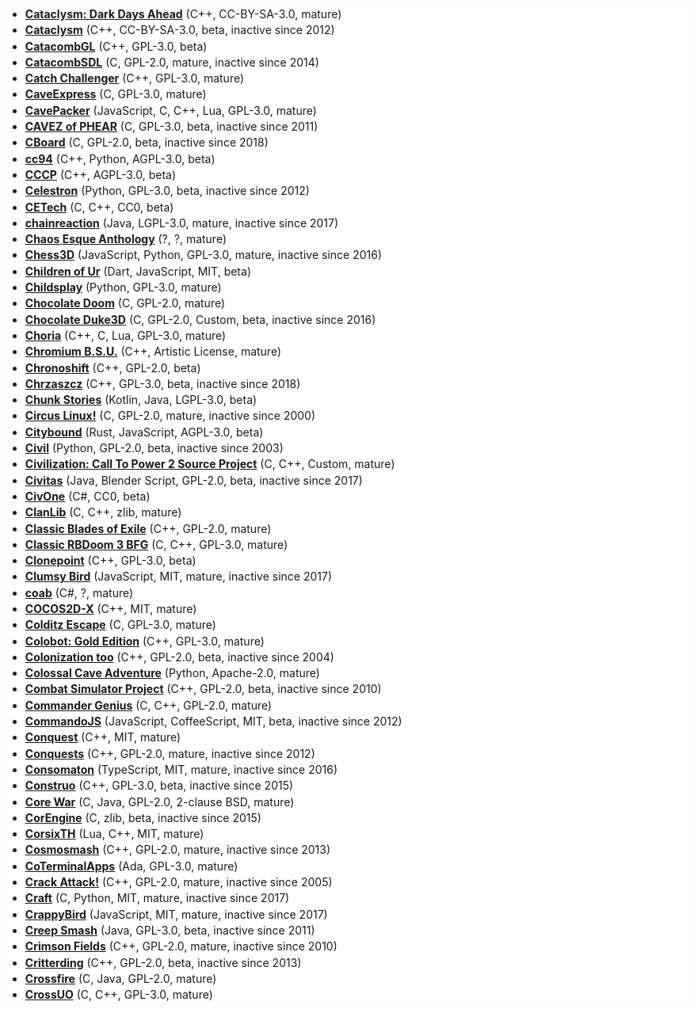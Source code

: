 - **[Cataclysm: Dark Days Ahead](../cataclysm_dark_days_ahead.md)** (C++, CC-BY-SA-3.0, mature)
- **[Cataclysm](../cataclysm.md)** (C++, CC-BY-SA-3.0, beta, inactive since 2012)
- **[CatacombGL](../catacombgl.md)** (C++, GPL-3.0, beta)
- **[CatacombSDL](../catacombsdl.md)** (C, GPL-2.0, mature, inactive since 2014)
- **[Catch Challenger](../catch_challenger.md)** (C++, GPL-3.0, mature)
- **[CaveExpress](../caveexpress.md)** (C, GPL-3.0, mature)
- **[CavePacker](../cavepacker.md)** (JavaScript, C, C++, Lua, GPL-3.0, mature)
- **[CAVEZ of PHEAR](../cavez_of_phear.md)** (C, GPL-3.0, beta, inactive since 2011)
- **[CBoard](../cboard.md)** (C, GPL-2.0, beta, inactive since 2018)
- **[cc94](../cc94.md)** (C++, Python, AGPL-3.0, beta)
- **[CCCP](../cccp.md)** (C++, AGPL-3.0, beta)
- **[Celestron](../celestron.md)** (Python, GPL-3.0, beta, inactive since 2012)
- **[CETech](../cetech.md)** (C, C++, CC0, beta)
- **[chainreaction](../chainreaction.md)** (Java, LGPL-3.0, mature, inactive since 2017)
- **[Chaos Esque Anthology](../chaos_esque_anthology.md)** (?, ?, mature)
- **[Chess3D](../chess3d.md)** (JavaScript, Python, GPL-3.0, mature, inactive since 2016)
- **[Children of Ur](../children_of_ur.md)** (Dart, JavaScript, MIT, beta)
- **[Childsplay](../childsplay.md)** (Python, GPL-3.0, mature)
- **[Chocolate Doom](../chocolate_doom.md)** (C, GPL-2.0, mature)
- **[Chocolate Duke3D](../chocolate_duke3d.md)** (C, GPL-2.0, Custom, beta, inactive since 2016)
- **[Choria](../choria.md)** (C++, C, Lua, GPL-3.0, mature)
- **[Chromium B.S.U.](../chromium_bsu.md)** (C++, Artistic License, mature)
- **[Chronoshift](../chronoshift.md)** (C++, GPL-2.0, beta)
- **[Chrzaszcz](../chrzaszcz.md)** (C++, GPL-3.0, beta, inactive since 2018)
- **[Chunk Stories](../chunk_stories.md)** (Kotlin, Java, LGPL-3.0, beta)
- **[Circus Linux!](../circus_linux.md)** (C, GPL-2.0, mature, inactive since 2000)
- **[Citybound](../citybound.md)** (Rust, JavaScript, AGPL-3.0, beta)
- **[Civil](../civil.md)** (Python, GPL-2.0, beta, inactive since 2003)
- **[Civilization: Call To Power 2 Source Project](../civilization_call_to_power_2_source_project.md)** (C, C++, Custom, mature)
- **[Civitas](../civitas.md)** (Java, Blender Script, GPL-2.0, beta, inactive since 2017)
- **[CivOne](../civone.md)** (C#, CC0, beta)
- **[ClanLib](../clanlib.md)** (C, C++, zlib, mature)
- **[Classic Blades of Exile](../classic_blades_of_exile.md)** (C++, GPL-2.0, mature)
- **[Classic RBDoom 3 BFG](../classic_rbdoom_3_bfg.md)** (C, C++, GPL-3.0, mature)
- **[Clonepoint](../clonepoint.md)** (C++, GPL-3.0, beta)
- **[Clumsy Bird](../clumsy_bird.md)** (JavaScript, MIT, mature, inactive since 2017)
- **[coab](../coab.md)** (C#, ?, mature)
- **[COCOS2D-X](../cocos2d-x.md)** (C++, MIT, mature)
- **[Colditz Escape](../colditz_escape.md)** (C, GPL-3.0, mature)
- **[Colobot: Gold Edition](../colobot_gold_edition.md)** (C++, GPL-3.0, mature)
- **[Colonization too](../colonization_too.md)** (C++, GPL-2.0, beta, inactive since 2004)
- **[Colossal Cave Adventure](../colossal_cave_adventure.md)** (Python, Apache-2.0, mature)
- **[Combat Simulator Project](../combat_simulator_project.md)** (C++, GPL-2.0, beta, inactive since 2010)
- **[Commander Genius](../commander_genius.md)** (C, C++, GPL-2.0, mature)
- **[CommandoJS](../commandojs.md)** (JavaScript, CoffeeScript, MIT, beta, inactive since 2012)
- **[Conquest](../conquest.md)** (C++, MIT, mature)
- **[Conquests](../conquests.md)** (C++, GPL-2.0, mature, inactive since 2012)
- **[Consomaton](../consomaton.md)** (TypeScript, MIT, mature, inactive since 2016)
- **[Construo](../construo.md)** (C++, GPL-3.0, beta, inactive since 2015)
- **[Core War](../core_war.md)** (C, Java, GPL-2.0, 2-clause BSD, mature)
- **[CorEngine](../corengine.md)** (C, zlib, beta, inactive since 2015)
- **[CorsixTH](../corsixth.md)** (Lua, C++, MIT, mature)
- **[Cosmosmash](../cosmosmash.md)** (C++, GPL-2.0, mature, inactive since 2013)
- **[CoTerminalApps](../coterminalapps.md)** (Ada, GPL-3.0, mature)
- **[Crack Attack!](../crack_attack.md)** (C++, GPL-2.0, mature, inactive since 2005)
- **[Craft](../craft.md)** (C, Python, MIT, mature, inactive since 2017)
- **[CrappyBird](../crappybird.md)** (JavaScript, MIT, mature, inactive since 2017)
- **[Creep Smash](../creep_smash.md)** (Java, GPL-3.0, beta, inactive since 2011)
- **[Crimson Fields](../crimson_fields.md)** (C++, GPL-2.0, mature, inactive since 2010)
- **[Critterding](../critterding.md)** (C++, GPL-2.0, beta, inactive since 2013)
- **[Crossfire](../crossfire.md)** (C, Java, GPL-2.0, mature)
- **[CrossUO](../crossuo.md)** (C, C++, GPL-3.0, mature)